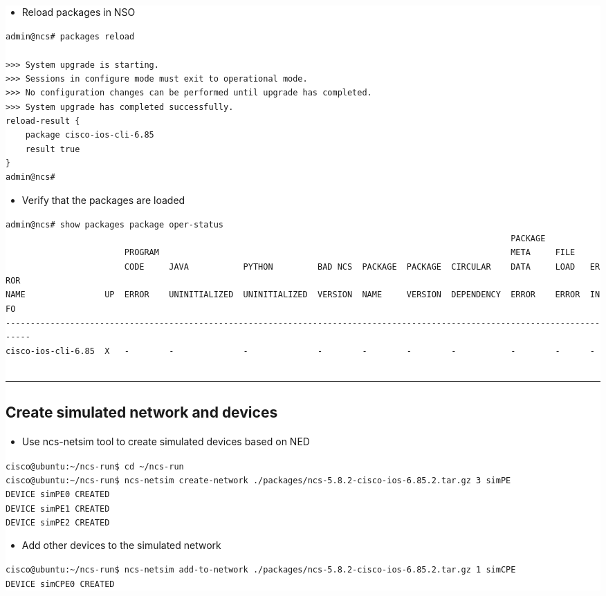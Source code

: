 - Reload packages in NSO

``` console
admin@ncs# packages reload 

>>> System upgrade is starting.
>>> Sessions in configure mode must exit to operational mode.
>>> No configuration changes can be performed until upgrade has completed.
>>> System upgrade has completed successfully.
reload-result {
    package cisco-ios-cli-6.85
    result true
}
admin@ncs# 
```

- Verify that the packages are loaded

``` console
admin@ncs# show packages package oper-status 
                                                                                                      PACKAGE                
                        PROGRAM                                                                       META     FILE          
                        CODE     JAVA           PYTHON         BAD NCS  PACKAGE  PACKAGE  CIRCULAR    DATA     LOAD   ERROR  
NAME                UP  ERROR    UNINITIALIZED  UNINITIALIZED  VERSION  NAME     VERSION  DEPENDENCY  ERROR    ERROR  INFO   
-----------------------------------------------------------------------------------------------------------------------------
cisco-ios-cli-6.85  X   -        -              -              -        -        -        -           -        -      -      
   
```

---

## Create simulated network and devices

- Use ncs-netsim tool to create simulated devices based on NED

``` console
cisco@ubuntu:~/ncs-run$ cd ~/ncs-run
cisco@ubuntu:~/ncs-run$ ncs-netsim create-network ./packages/ncs-5.8.2-cisco-ios-6.85.2.tar.gz 3 simPE
DEVICE simPE0 CREATED
DEVICE simPE1 CREATED
DEVICE simPE2 CREATED
```


- Add other devices to the simulated network

``` console
cisco@ubuntu:~/ncs-run$ ncs-netsim add-to-network ./packages/ncs-5.8.2-cisco-ios-6.85.2.tar.gz 1 simCPE
DEVICE simCPE0 CREATED
```
